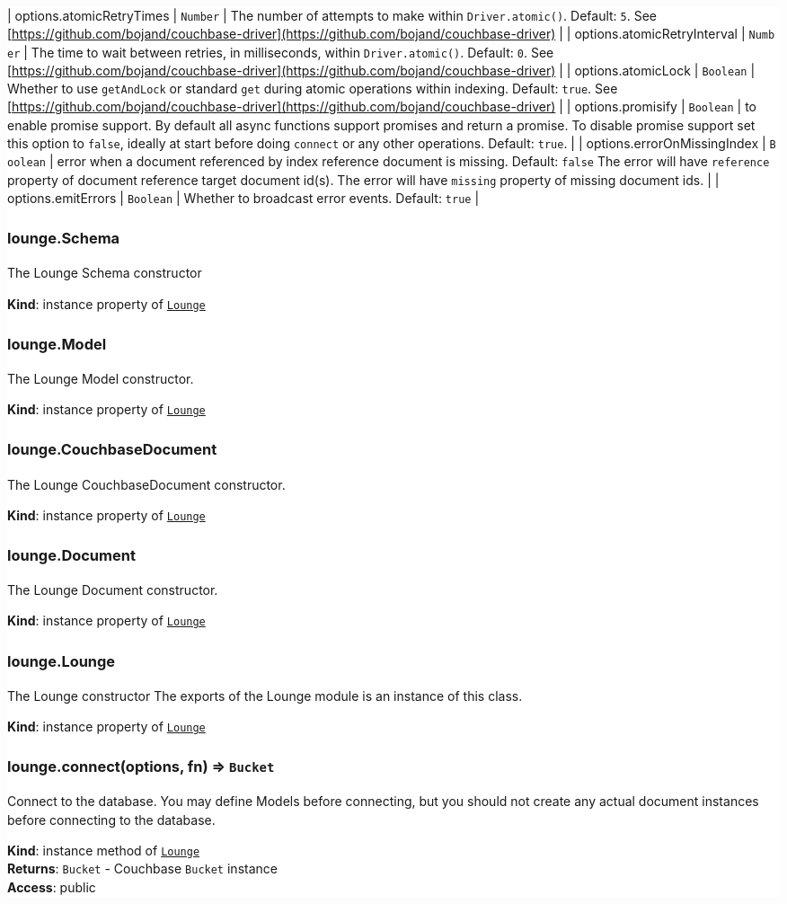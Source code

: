 | options.atomicRetryTimes | <code>Number</code> | The number of attempts to make within <code>Driver.atomic()</code>. Default: <code>5</code>.                                            See [https://github.com/bojand/couchbase-driver](https://github.com/bojand/couchbase-driver) |
| options.atomicRetryInterval | <code>Number</code> | The time to wait between retries, in milliseconds, within <code>Driver.atomic()</code>.                                               Default: <code>0</code>. See [https://github.com/bojand/couchbase-driver](https://github.com/bojand/couchbase-driver) |
| options.atomicLock | <code>Boolean</code> | Whether to use <code>getAndLock</code> or standard <code>get</code> during atomic                                       operations within indexing. Default: <code>true</code>.                                       See [https://github.com/bojand/couchbase-driver](https://github.com/bojand/couchbase-driver) |
| options.promisify | <code>Boolean</code> | to enable promise support. By default all async functions support promises and return a promise.                                      To disable promise support set this  option to <code>false</code>, ideally at start before                                      doing <code>connect</code> or any other operations. Default: <code>true</code>. |
| options.errorOnMissingIndex | <code>Boolean</code> | error when a document referenced by index reference document is missing. Default: `false`                                                The error will have `reference` property of document reference target document id(s).                                                The error will have `missing` property of missing document ids. |
| options.emitErrors | <code>Boolean</code> | Whether to broadcast error events. Default: `true` |

<a name="Lounge+Schema"></a>

### lounge.Schema
The Lounge Schema constructor

**Kind**: instance property of [<code>Lounge</code>](#Lounge)  
<a name="Lounge+Model"></a>

### lounge.Model
The Lounge Model constructor.

**Kind**: instance property of [<code>Lounge</code>](#Lounge)  
<a name="Lounge+CouchbaseDocument"></a>

### lounge.CouchbaseDocument
The Lounge CouchbaseDocument constructor.

**Kind**: instance property of [<code>Lounge</code>](#Lounge)  
<a name="Lounge+Document"></a>

### lounge.Document
The Lounge Document constructor.

**Kind**: instance property of [<code>Lounge</code>](#Lounge)  
<a name="Lounge+Lounge"></a>

### lounge.Lounge
The Lounge constructor
The exports of the Lounge module is an instance of this class.

**Kind**: instance property of [<code>Lounge</code>](#Lounge)  
<a name="Lounge+connect"></a>

### lounge.connect(options, fn) ⇒ <code>Bucket</code>
Connect to the database. You may define Models before connecting, but you should not create any actual document
instances before connecting to the database.

**Kind**: instance method of [<code>Lounge</code>](#Lounge)  
**Returns**: <code>Bucket</code> - Couchbase <code>Bucket</code> instance  
**Access**: public  
